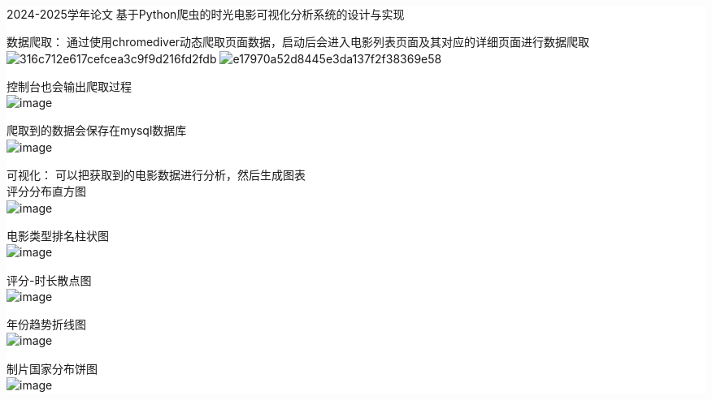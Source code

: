 2024-2025学年论文
基于Python爬虫的时光电影可视化分析系统的设计与实现

数据爬取：
通过使用chromediver动态爬取页面数据，启动后会进入电影列表页面及其对应的详细页面进行数据爬取</br>
<img width="1920" height="1080" alt="316c712e617cefcea3c9f9d216fd2fdb" src="https://github.com/user-attachments/assets/9d65b512-c400-4f7f-97b7-bbf76d331caf" />
<img width="1920" height="1080" alt="e17970a52d8445e3da137f2f38369e58" src="https://github.com/user-attachments/assets/f87dbabc-3a11-4c41-9c0f-9e82f643dbbe" />

控制台也会输出爬取过程</br>
<img width="1834" height="350" alt="image" src="https://github.com/user-attachments/assets/55e70c42-35a2-481a-b0f0-0dd936ebdbf8" />

爬取到的数据会保存在mysql数据库</br>
<img width="1835" height="428" alt="image" src="https://github.com/user-attachments/assets/94078073-94a7-41ce-b1ec-6324f2335e87" />

可视化：
可以把获取到的电影数据进行分析，然后生成图表</br>
评分分布直方图</br>
<img width="716" height="529" alt="image" src="https://github.com/user-attachments/assets/3bf40e19-20f8-4af9-84ad-37fde9779add" />

电影类型排名柱状图</br>
<img width="754" height="418" alt="image" src="https://github.com/user-attachments/assets/ff4c5c26-b582-4fbe-93ae-f75fbf73f315" />

评分-时长散点图</br>
<img width="746" height="551" alt="image" src="https://github.com/user-attachments/assets/e06f68a6-d40f-4b0e-b67f-02452d2c3328" />

年份趋势折线图</br>
<img width="749" height="378" alt="image" src="https://github.com/user-attachments/assets/b49b22b3-b243-4915-a819-075638b140bb" />

制片国家分布饼图</br>
<img width="647" height="435" alt="image" src="https://github.com/user-attachments/assets/25a8c7fd-0b72-4537-a2d5-ebe8c559de7b" />
